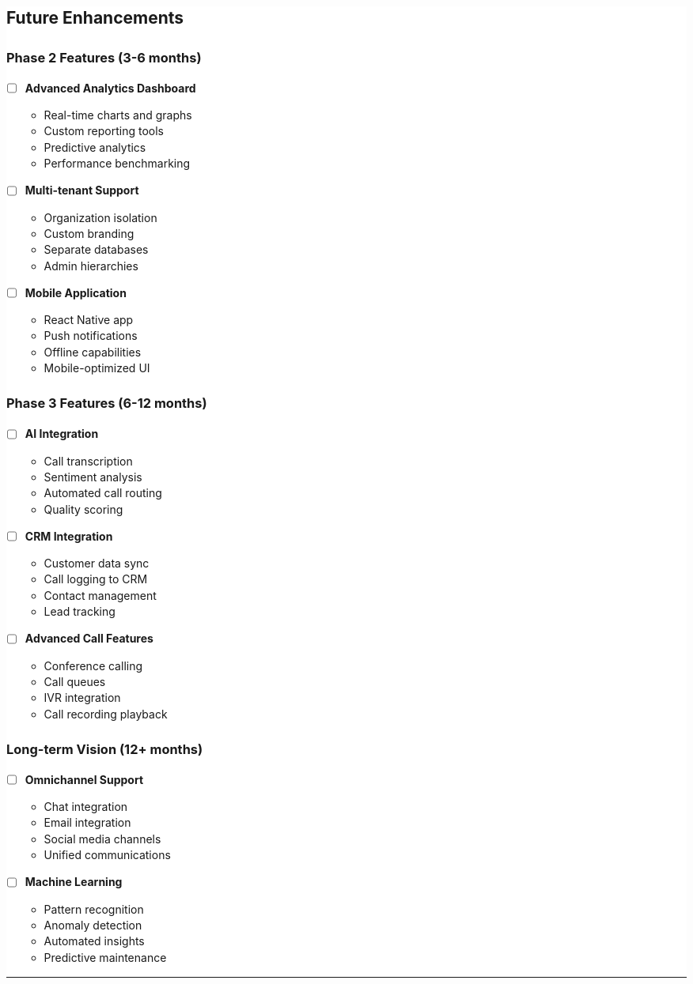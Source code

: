 
## Future Enhancements

### Phase 2 Features (3-6 months)
- [ ] **Advanced Analytics Dashboard**
  - Real-time charts and graphs
  - Custom reporting tools
  - Predictive analytics
  - Performance benchmarking

- [ ] **Multi-tenant Support**
  - Organization isolation
  - Custom branding
  - Separate databases
  - Admin hierarchies

- [ ] **Mobile Application**
  - React Native app
  - Push notifications
  - Offline capabilities
  - Mobile-optimized UI

### Phase 3 Features (6-12 months)
- [ ] **AI Integration**
  - Call transcription
  - Sentiment analysis
  - Automated call routing
  - Quality scoring

- [ ] **CRM Integration**
  - Customer data sync
  - Call logging to CRM
  - Contact management
  - Lead tracking

- [ ] **Advanced Call Features**
  - Conference calling
  - Call queues
  - IVR integration
  - Call recording playback

### Long-term Vision (12+ months)
- [ ] **Omnichannel Support**
  - Chat integration
  - Email integration
  - Social media channels
  - Unified communications

- [ ] **Machine Learning**
  - Pattern recognition
  - Anomaly detection
  - Automated insights
  - Predictive maintenance

---